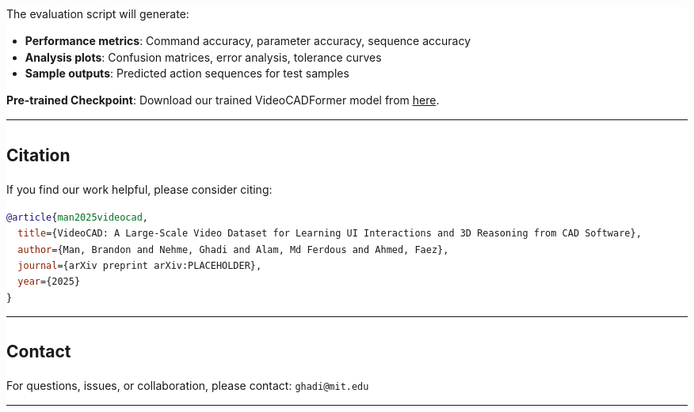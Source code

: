 The evaluation script will generate:
- **Performance metrics**: Command accuracy, parameter accuracy, sequence accuracy
- **Analysis plots**: Confusion matrices, error analysis, tolerance curves
- **Sample outputs**: Predicted action sequences for test samples

**Pre-trained Checkpoint**: Download our trained VideoCADFormer model from [here](https://drive.google.com/file/d/1dWa8gZ56tXCLXzhuTTKjhq2bteUDf1ZH/view?usp=sharing).

---

## Citation

If you find our work helpful, please consider citing:

```bibtex
@article{man2025videocad,
  title={VideoCAD: A Large-Scale Video Dataset for Learning UI Interactions and 3D Reasoning from CAD Software},
  author={Man, Brandon and Nehme, Ghadi and Alam, Md Ferdous and Ahmed, Faez},
  journal={arXiv preprint arXiv:PLACEHOLDER},
  year={2025}
}
```

---

## Contact

For questions, issues, or collaboration, please contact: `ghadi@mit.edu`

---
